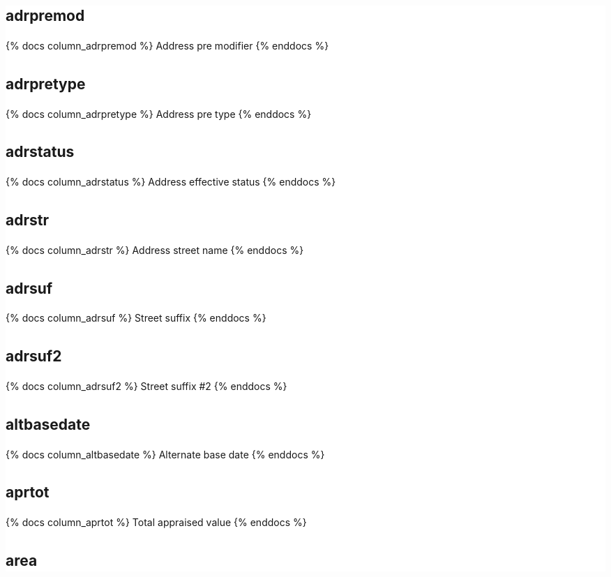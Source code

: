 ## adrpremod

{% docs column_adrpremod %}
Address pre modifier
{% enddocs %}

## adrpretype

{% docs column_adrpretype %}
Address pre type
{% enddocs %}

## adrstatus

{% docs column_adrstatus %}
Address effective status
{% enddocs %}

## adrstr

{% docs column_adrstr %}
Address street name
{% enddocs %}

## adrsuf

{% docs column_adrsuf %}
Street suffix
{% enddocs %}

## adrsuf2

{% docs column_adrsuf2 %}
Street suffix #2
{% enddocs %}

## altbasedate

{% docs column_altbasedate %}
Alternate base date
{% enddocs %}

## aprtot

{% docs column_aprtot %}
Total appraised value
{% enddocs %}

## area
